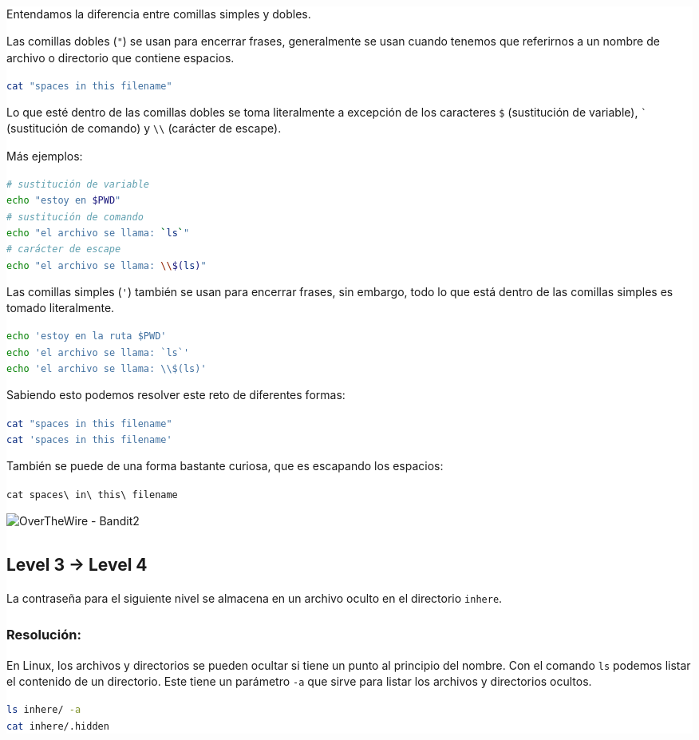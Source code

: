Entendamos la diferencia entre comillas simples y dobles.

Las comillas dobles (`"`) se usan para encerrar frases, generalmente se usan cuando tenemos que referirnos a un nombre de archivo o directorio que contiene espacios.

```bash
cat "spaces in this filename"
```

Lo que esté dentro de las comillas dobles se toma literalmente a excepción de los caracteres `$` (sustitución de variable), `` ` `` (sustitución de comando) y `\\` (carácter de escape).

Más ejemplos:

```bash
# sustitución de variable
echo "estoy en $PWD"
# sustitución de comando
echo "el archivo se llama: `ls`"
# carácter de escape
echo "el archivo se llama: \\$(ls)"
```

Las comillas simples (`'`) también se usan para encerrar frases, sin embargo, todo lo que está dentro de las comillas simples es tomado literalmente.

```bash
echo 'estoy en la ruta $PWD'
echo 'el archivo se llama: `ls`'
echo 'el archivo se llama: \\$(ls)'
```

Sabiendo esto podemos resolver este reto de diferentes formas:

```bash
cat "spaces in this filename"
cat 'spaces in this filename'
```

También se puede de una forma bastante curiosa, que es escapando los espacios:

```terminal
cat spaces\ in\ this\ filename
```

![OverTheWire - Bandit2](https://i.ibb.co/6gKXFZJ/StLGf6x.png)

## Level 3 → Level 4

La contraseña para el siguiente nivel se almacena en un archivo oculto en el directorio `inhere`.

### Resolución:

En Linux, los archivos y directorios se pueden ocultar si tiene un punto al principio del nombre. Con el comando `ls` podemos listar el contenido de un directorio. Este tiene un parámetro `-a` que sirve para listar los archivos y directorios ocultos.

```bash
ls inhere/ -a
cat inhere/.hidden
```
